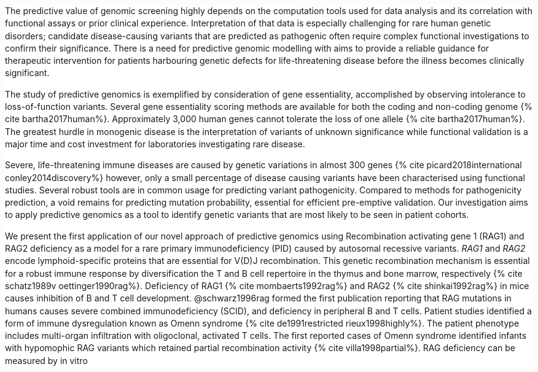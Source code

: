 The predictive value of genomic screening highly depends on the
computation tools used for data analysis and its correlation with
functional assays or prior clinical experience. 
Interpretation of that
data is especially challenging for rare human genetic disorders;
candidate disease-causing variants that are predicted as pathogenic
often require complex functional investigations to confirm their
significance. 
There is a need for predictive genomic modelling with aims
to provide a reliable guidance for therapeutic intervention for patients
harbouring genetic defects for life-threatening disease before the
illness becomes clinically significant.

The study of predictive genomics is exemplified by consideration of gene
essentiality, accomplished by observing intolerance to loss-of-function
variants. 
Several gene essentiality scoring methods are available for
both the coding and non-coding genome {% cite bartha2017human%}. 
Approximately
3,000 human genes cannot tolerate the loss of one allele
{% cite  bartha2017human%}. 
The greatest hurdle in monogenic disease is the
interpretation of variants of unknown significance while functional
validation is a major time and cost investment for laboratories
investigating rare disease.

Severe, life-threatening immune diseases are caused by genetic
variations in almost 300 genes
{% cite  picard2018international conley2014discovery%} however, only a small
percentage of disease causing variants have been characterised using
functional studies. 
Several robust tools are in common usage for
predicting variant pathogenicity. 
Compared to methods for pathogenicity
prediction, a void remains for predicting mutation probability,
essential for efficient pre-emptive validation. 
Our investigation aims
to apply predictive genomics as a tool to identify genetic variants that
are most likely to be seen in patient cohorts.

We present the first application of our novel approach of predictive
genomics using Recombination activating gene 1 (RAG1) and RAG2
deficiency as a model for a rare primary immunodeficiency (PID) caused
by autosomal recessive variants. 
*RAG1* and *RAG2* encode
lymphoid-specific proteins that are essential for V(D)J recombination.
This genetic recombination mechanism is essential for a robust immune
response by diversification the T and B cell repertoire in the thymus
and bone marrow, respectively {% cite schatz1989v oettinger1990rag%}.
Deficiency of RAG1 {% cite mombaerts1992rag%} and RAG2 {% cite shinkai1992rag%} in
mice causes inhibition of B and T cell development. 
@schwarz1996rag
formed the first publication reporting that RAG mutations in humans
causes severe combined immunodeficiency (SCID), and deficiency in
peripheral B and T cells. 
Patient studies identified a form of immune
dysregulation known as Omenn syndrome
{% cite de1991restricted rieux1998highly%}. 
The patient phenotype includes
multi-organ infiltration with oligoclonal, activated T cells. 
The first
reported cases of Omenn syndrome identified infants with hypomophic RAG
variants which retained partial recombination activity
{% cite villa1998partial%}. 
RAG deficiency can be measured by in vitro